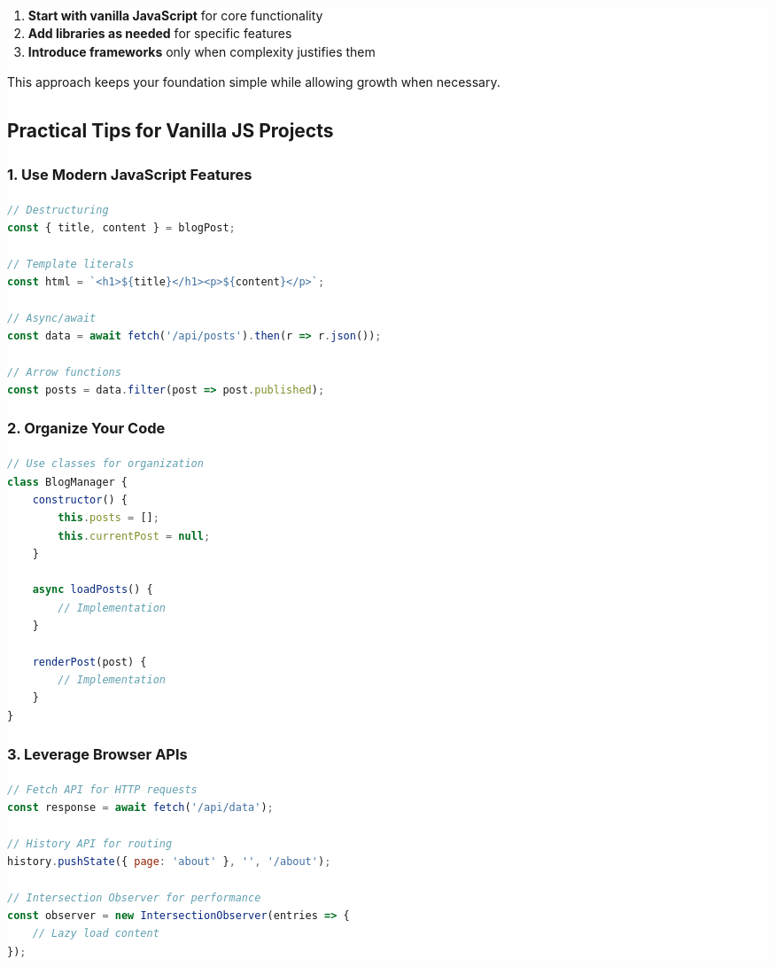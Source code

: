 1. **Start with vanilla JavaScript** for core functionality
2. **Add libraries as needed** for specific features
3. **Introduce frameworks** only when complexity justifies them

This approach keeps your foundation simple while allowing growth when necessary.

## Practical Tips for Vanilla JS Projects

### 1. Use Modern JavaScript Features

```javascript
// Destructuring
const { title, content } = blogPost;

// Template literals
const html = `<h1>${title}</h1><p>${content}</p>`;

// Async/await
const data = await fetch('/api/posts').then(r => r.json());

// Arrow functions
const posts = data.filter(post => post.published);
```

### 2. Organize Your Code

```javascript
// Use classes for organization
class BlogManager {
    constructor() {
        this.posts = [];
        this.currentPost = null;
    }

    async loadPosts() {
        // Implementation
    }

    renderPost(post) {
        // Implementation
    }
}
```

### 3. Leverage Browser APIs

```javascript
// Fetch API for HTTP requests
const response = await fetch('/api/data');

// History API for routing
history.pushState({ page: 'about' }, '', '/about');

// Intersection Observer for performance
const observer = new IntersectionObserver(entries => {
    // Lazy load content
});
```
